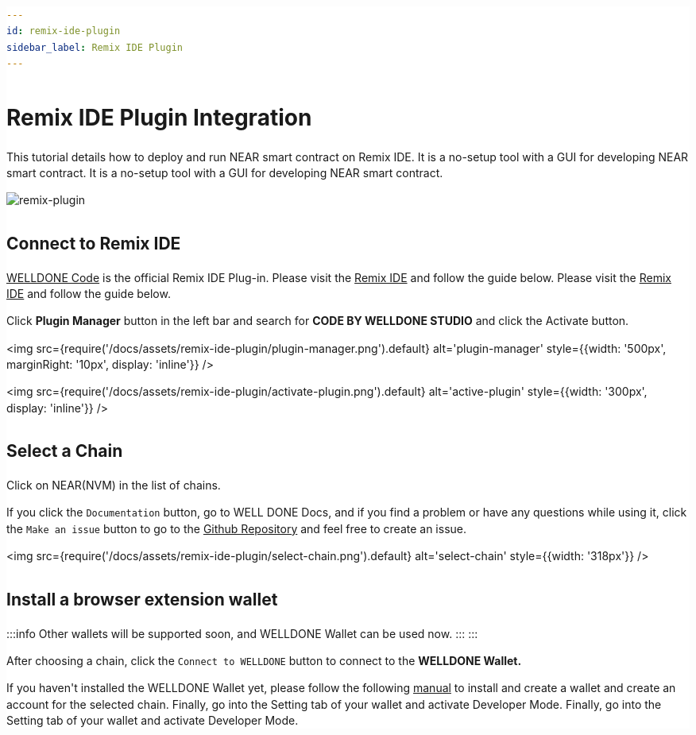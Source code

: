 ```yaml
---
id: remix-ide-plugin
sidebar_label: Remix IDE Plugin
---
```


# Remix IDE Plugin Integration

This tutorial details how to deploy and run NEAR smart contract on Remix IDE. It is a no-setup tool with a GUI for developing NEAR smart contract. It is a no-setup tool with a GUI for developing NEAR smart contract.

![remix-plugin](/docs/assets/remix-ide-plugin/remix-ide.png?raw=true "remix-plugin")

## Connect to Remix IDE

[WELLDONE Code](https://docs.welldonestudio.io/code) is the official Remix IDE Plug-in. Please visit the [Remix IDE](https://remix.ethereum.org/) and follow the guide below. Please visit the [Remix IDE](https://remix.ethereum.org/) and follow the guide below.

Click **Plugin Manager** button in the left bar and search for **CODE BY WELLDONE STUDIO** and click the Activate button.

<img src={require('/docs/assets/remix-ide-plugin/plugin-manager.png').default} alt='plugin-manager' style={{width: '500px', marginRight: '10px', display: 'inline'}} />

<img src={require('/docs/assets/remix-ide-plugin/activate-plugin.png').default} alt='active-plugin' style={{width: '300px', display: 'inline'}} />

## Select a Chain

Click on NEAR(NVM) in the list of chains.

If you click the `Documentation` button, go to WELL DONE Docs, and if you find a problem or have any questions while using it, click the `Make an issue` button to go to the [Github Repository](https://github.com/welldonestudio/welldonestudio.github.io) and feel free to create an issue.

<img src={require('/docs/assets/remix-ide-plugin/select-chain.png').default} alt='select-chain' style={{width: '318px'}} />

## Install a browser extension wallet

:::info 
Other wallets will be supported soon, and WELLDONE Wallet can be used now.
:::
:::

After choosing a chain, click the `Connect to WELLDONE` button to connect to the **WELLDONE Wallet.**

If you haven't installed the WELLDONE Wallet yet, please follow the following [manual](https://docs.welldonestudio.io/wallet/manual/) to install and create a wallet and create an account for the selected chain. Finally, go into the Setting tab of your wallet and activate Developer Mode. Finally, go into the Setting tab of your wallet and activate Developer Mode.
